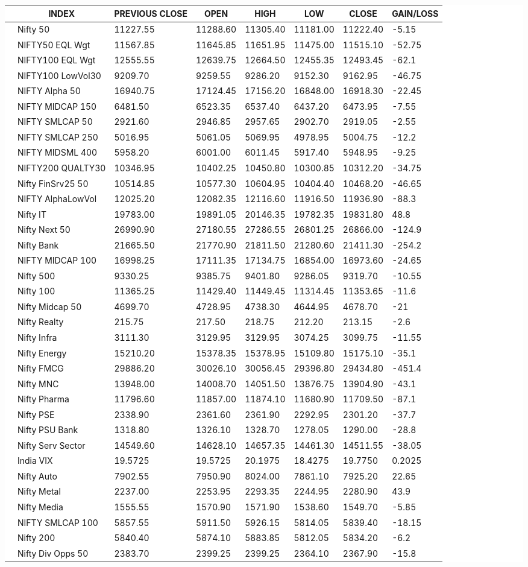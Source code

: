 


|  | INDEX | PREVIOUS CLOSE | OPEN | HIGH | LOW | CLOSE | GAIN/LOSS |
| ----- | ----- | ----- | ----- | ----- | ----- | ----- | ----- |
|  | Nifty 50 | 11227.55 | 11288.60 | 11305.40 | 11181.00 | 11222.40 | -5.15 |
|  | NIFTY50 EQL Wgt | 11567.85 | 11645.85 | 11651.95 | 11475.00 | 11515.10 | -52.75 |
|  | NIFTY100 EQL Wgt | 12555.55 | 12639.75 | 12664.50 | 12455.35 | 12493.45 | -62.1 |
|  | NIFTY100 LowVol30 | 9209.70 | 9259.55 | 9286.20 | 9152.30 | 9162.95 | -46.75 |
|  | NIFTY Alpha 50 | 16940.75 | 17124.45 | 17156.20 | 16848.00 | 16918.30 | -22.45 |
|  | NIFTY MIDCAP 150 | 6481.50 | 6523.35 | 6537.40 | 6437.20 | 6473.95 | -7.55 |
|  | NIFTY SMLCAP 50 | 2921.60 | 2946.85 | 2957.65 | 2902.70 | 2919.05 | -2.55 |
|  | NIFTY SMLCAP 250 | 5016.95 | 5061.05 | 5069.95 | 4978.95 | 5004.75 | -12.2 |
|  | NIFTY MIDSML 400 | 5958.20 | 6001.00 | 6011.45 | 5917.40 | 5948.95 | -9.25 |
|  | NIFTY200 QUALTY30 | 10346.95 | 10402.25 | 10450.80 | 10300.85 | 10312.20 | -34.75 |
|  | Nifty FinSrv25 50 | 10514.85 | 10577.30 | 10604.95 | 10404.40 | 10468.20 | -46.65 |
|  | NIFTY AlphaLowVol | 12025.20 | 12082.35 | 12116.60 | 11916.50 | 11936.90 | -88.3 |
|  | Nifty IT | 19783.00 | 19891.05 | 20146.35 | 19782.35 | 19831.80 | 48.8 |
|  | Nifty Next 50 | 26990.90 | 27180.55 | 27286.55 | 26801.25 | 26866.00 | -124.9 |
|  | Nifty Bank | 21665.50 | 21770.90 | 21811.50 | 21280.60 | 21411.30 | -254.2 |
|  | NIFTY MIDCAP 100 | 16998.25 | 17111.35 | 17134.75 | 16854.00 | 16973.60 | -24.65 |
|  | Nifty 500 | 9330.25 | 9385.75 | 9401.80 | 9286.05 | 9319.70 | -10.55 |
|  | Nifty 100 | 11365.25 | 11429.40 | 11449.45 | 11314.45 | 11353.65 | -11.6 |
|  | Nifty Midcap 50 | 4699.70 | 4728.95 | 4738.30 | 4644.95 | 4678.70 | -21 |
|  | Nifty Realty | 215.75 | 217.50 | 218.75 | 212.20 | 213.15 | -2.6 |
|  | Nifty Infra | 3111.30 | 3129.95 | 3129.95 | 3074.25 | 3099.75 | -11.55 |
|  | Nifty Energy | 15210.20 | 15378.35 | 15378.95 | 15109.80 | 15175.10 | -35.1 |
|  | Nifty FMCG | 29886.20 | 30026.10 | 30056.45 | 29396.80 | 29434.80 | -451.4 |
|  | Nifty MNC | 13948.00 | 14008.70 | 14051.50 | 13876.75 | 13904.90 | -43.1 |
|  | Nifty Pharma | 11796.60 | 11857.00 | 11874.10 | 11680.90 | 11709.50 | -87.1 |
|  | Nifty PSE | 2338.90 | 2361.60 | 2361.90 | 2292.95 | 2301.20 | -37.7 |
|  | Nifty PSU Bank | 1318.80 | 1326.10 | 1328.70 | 1278.05 | 1290.00 | -28.8 |
|  | Nifty Serv Sector | 14549.60 | 14628.10 | 14657.35 | 14461.30 | 14511.55 | -38.05 |
|  | India VIX | 19.5725 | 19.5725 | 20.1975 | 18.4275 | 19.7750 | 0.2025 |
|  | Nifty Auto | 7902.55 | 7950.90 | 8024.00 | 7861.10 | 7925.20 | 22.65 |
|  | Nifty Metal | 2237.00 | 2253.95 | 2293.35 | 2244.95 | 2280.90 | 43.9 |
|  | Nifty Media | 1555.55 | 1570.90 | 1571.90 | 1538.60 | 1549.70 | -5.85 |
|  | NIFTY SMLCAP 100 | 5857.55 | 5911.50 | 5926.15 | 5814.05 | 5839.40 | -18.15 |
|  | Nifty 200 | 5840.40 | 5874.10 | 5883.85 | 5812.05 | 5834.20 | -6.2 |
|  | Nifty Div Opps 50 | 2383.70 | 2399.25 | 2399.25 | 2364.10 | 2367.90 | -15.8 |